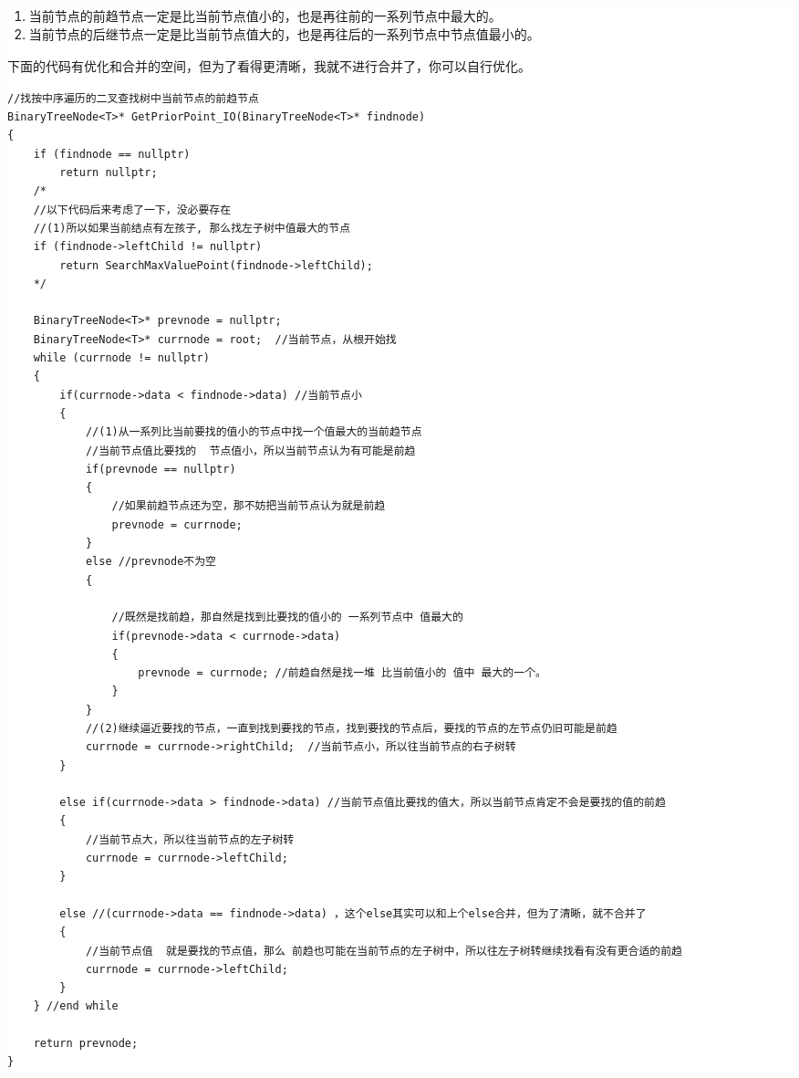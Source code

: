 1. 当前节点的前趋节点一定是比当前节点值小的，也是再往前的一系列节点中最大的。
2. 当前节点的后继节点一定是比当前节点值大的，也是再往后的一系列节点中节点值最小的。

下面的代码有优化和合并的空间，但为了看得更清晰，我就不进行合并了，你可以自行优化。

```plain
//找按中序遍历的二叉查找树中当前节点的前趋节点
BinaryTreeNode<T>* GetPriorPoint_IO(BinaryTreeNode<T>* findnode)
{
	if (findnode == nullptr)
		return nullptr;
	/*
	//以下代码后来考虑了一下，没必要存在
	//(1)所以如果当前结点有左孩子, 那么找左子树中值最大的节点
	if (findnode->leftChild != nullptr)
		return SearchMaxValuePoint(findnode->leftChild);
	*/

	BinaryTreeNode<T>* prevnode = nullptr;
	BinaryTreeNode<T>* currnode = root;  //当前节点，从根开始找
	while (currnode != nullptr)
	{
		if(currnode->data < findnode->data) //当前节点小
		{
			//(1)从一系列比当前要找的值小的节点中找一个值最大的当前趋节点
			//当前节点值比要找的  节点值小，所以当前节点认为有可能是前趋
			if(prevnode == nullptr)
			{
				//如果前趋节点还为空，那不妨把当前节点认为就是前趋
				prevnode = currnode;
			}
			else //prevnode不为空
			{

				//既然是找前趋，那自然是找到比要找的值小的 一系列节点中 值最大的
				if(prevnode->data < currnode->data)
				{
					prevnode = currnode; //前趋自然是找一堆 比当前值小的 值中 最大的一个。
				}
			}
			//(2)继续逼近要找的节点，一直到找到要找的节点，找到要找的节点后，要找的节点的左节点仍旧可能是前趋
			currnode = currnode->rightChild;  //当前节点小，所以往当前节点的右子树转
		}

		else if(currnode->data > findnode->data) //当前节点值比要找的值大，所以当前节点肯定不会是要找的值的前趋
		{
			//当前节点大，所以往当前节点的左子树转
			currnode = currnode->leftChild;
		}

		else //(currnode->data == findnode->data) ，这个else其实可以和上个else合并，但为了清晰，就不合并了
		{
			//当前节点值  就是要找的节点值，那么 前趋也可能在当前节点的左子树中，所以往左子树转继续找看有没有更合适的前趋
			currnode = currnode->leftChild;
		}
	} //end while

	return prevnode;
}

```
